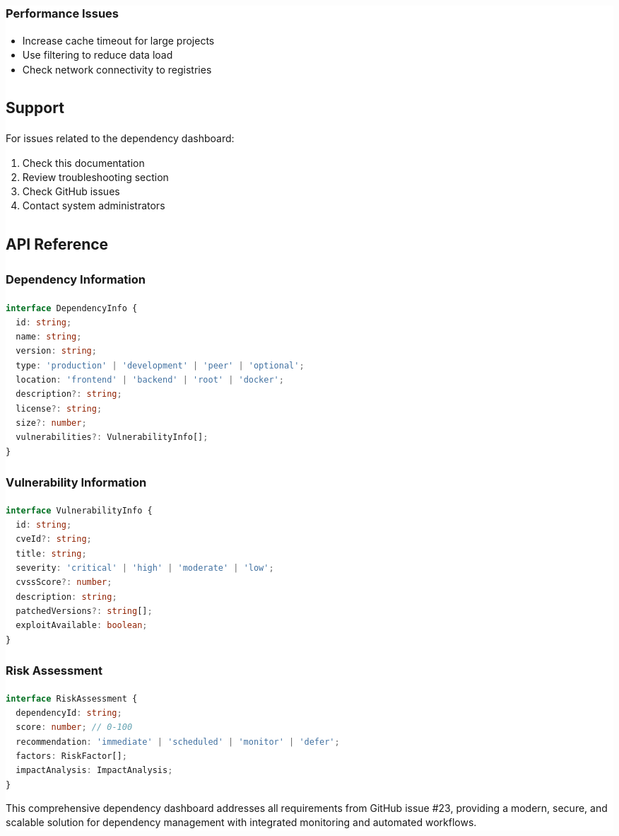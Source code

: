 ### Performance Issues
- Increase cache timeout for large projects
- Use filtering to reduce data load
- Check network connectivity to registries

## Support

For issues related to the dependency dashboard:
1. Check this documentation
2. Review troubleshooting section
3. Check GitHub issues
4. Contact system administrators

## API Reference

### Dependency Information
```typescript
interface DependencyInfo {
  id: string;
  name: string;
  version: string;
  type: 'production' | 'development' | 'peer' | 'optional';
  location: 'frontend' | 'backend' | 'root' | 'docker';
  description?: string;
  license?: string;
  size?: number;
  vulnerabilities?: VulnerabilityInfo[];
}
```

### Vulnerability Information
```typescript
interface VulnerabilityInfo {
  id: string;
  cveId?: string;
  title: string;
  severity: 'critical' | 'high' | 'moderate' | 'low';
  cvssScore?: number;
  description: string;
  patchedVersions?: string[];
  exploitAvailable: boolean;
}
```

### Risk Assessment
```typescript
interface RiskAssessment {
  dependencyId: string;
  score: number; // 0-100
  recommendation: 'immediate' | 'scheduled' | 'monitor' | 'defer';
  factors: RiskFactor[];
  impactAnalysis: ImpactAnalysis;
}
```

This comprehensive dependency dashboard addresses all requirements from GitHub issue #23, providing a modern, secure, and scalable solution for dependency management with integrated monitoring and automated workflows.